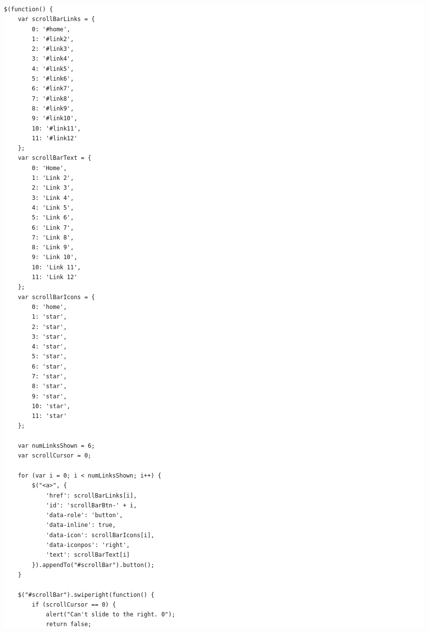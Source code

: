 ```
$(function() {
    var scrollBarLinks = {
        0: '#home',
        1: '#link2',
        2: '#link3',
        3: '#link4',
        4: '#link5',
        5: '#link6',
        6: '#link7',
        7: '#link8',
        8: '#link9',
        9: '#link10',
        10: '#link11',
        11: '#link12'
    };
    var scrollBarText = {
        0: 'Home',
        1: 'Link 2',
        2: 'Link 3',
        3: 'Link 4',
        4: 'Link 5',
        5: 'Link 6',
        6: 'Link 7',
        7: 'Link 8',
        8: 'Link 9',
        9: 'Link 10',
        10: 'Link 11',
        11: 'Link 12'
    };
    var scrollBarIcons = {
        0: 'home',
        1: 'star',
        2: 'star',
        3: 'star',
        4: 'star',
        5: 'star',
        6: 'star',
        7: 'star',
        8: 'star',
        9: 'star',
        10: 'star',
        11: 'star'
    };

    var numLinksShown = 6;
    var scrollCursor = 0;

    for (var i = 0; i < numLinksShown; i++) {
        $("<a>", {
            'href': scrollBarLinks[i],
            'id': 'scrollBarBtn-' + i,
            'data-role': 'button',
            'data-inline': true,
            'data-icon': scrollBarIcons[i],
            'data-iconpos': 'right',
            'text': scrollBarText[i]
        }).appendTo("#scrollBar").button();
    }

    $("#scrollBar").swiperight(function() {
        if (scrollCursor == 0) {
            alert("Can't slide to the right. 0");
            return false;
```